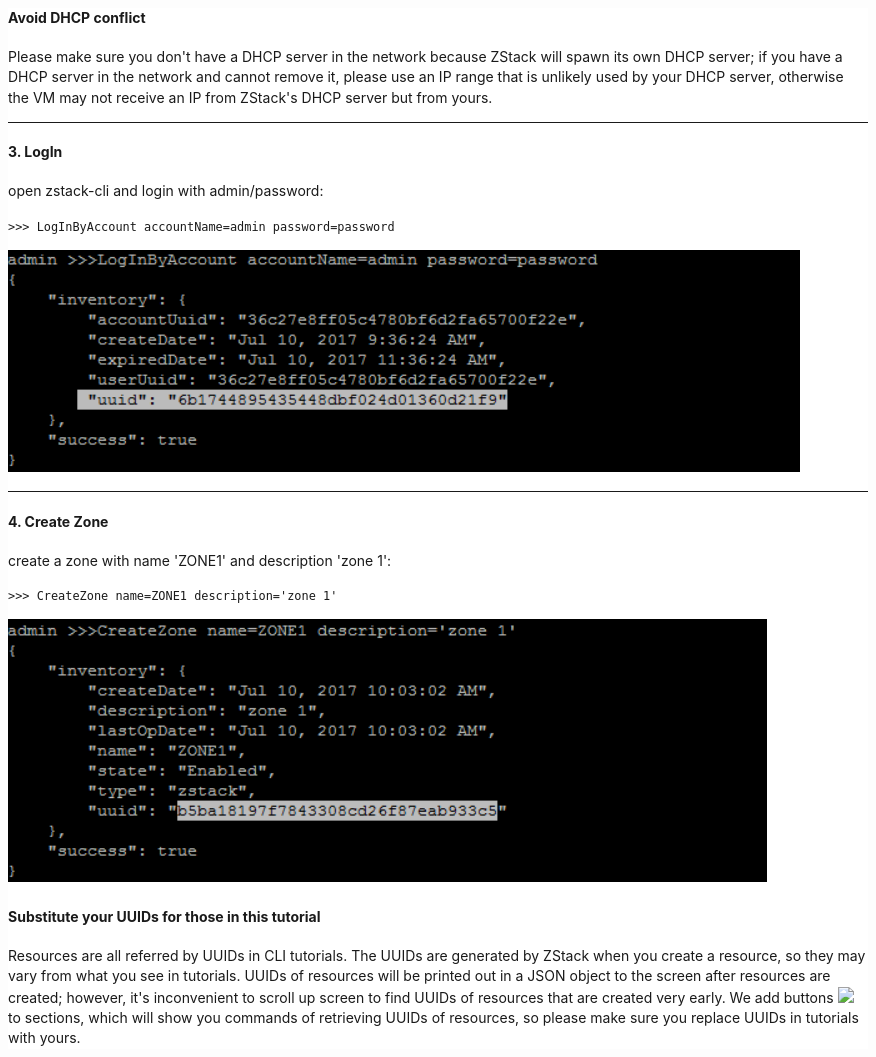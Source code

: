 <div class="bs-callout bs-callout-warning">
  <h4>Avoid DHCP conflict</h4>
  Please make sure you don't have a DHCP server in the network because ZStack will spawn its own DHCP server; if you have a
  DHCP server in the network and cannot remove it, please use an IP range that is unlikely used by your DHCP server, otherwise the VM 
  may not receive an IP from ZStack's DHCP server but from yours.
</div>

<hr>

<h4 id="login">3. LogIn</h4>

open zstack-cli and login with admin/password:

	>>> LogInByAccount accountName=admin password=password	

<img class="img-responsive" src="/images/tutorials/t1/cliLogin.png">

<hr>

<h4 id="createZone">4. Create Zone</h4>

create a zone with name 'ZONE1' and description 'zone 1':

	>>> CreateZone name=ZONE1 description='zone 1'

<img class="img-responsive" src="/images/tutorials/t1/cliCreateZone.png">

<div class="bs-callout bs-callout-info">
  <h4>Substitute your UUIDs for those in this tutorial</h4>
  Resources are all referred by UUIDs in CLI tutorials. The UUIDs are generated by ZStack when you create a resource, so they
  may vary from what you see in tutorials. UUIDs of resources will be printed out in a JSON object to the screen after resources
  are created; however, it's inconvenient to scroll up screen to find UUIDs of resources that are created very early. We add
  buttons <img src="/images/tutorials/find-uuid.png" style="border:none"> to sections, which will show you commands of retrieving UUIDs of resources,
  so please make sure you replace UUIDs in tutorials with yours.
</div>
